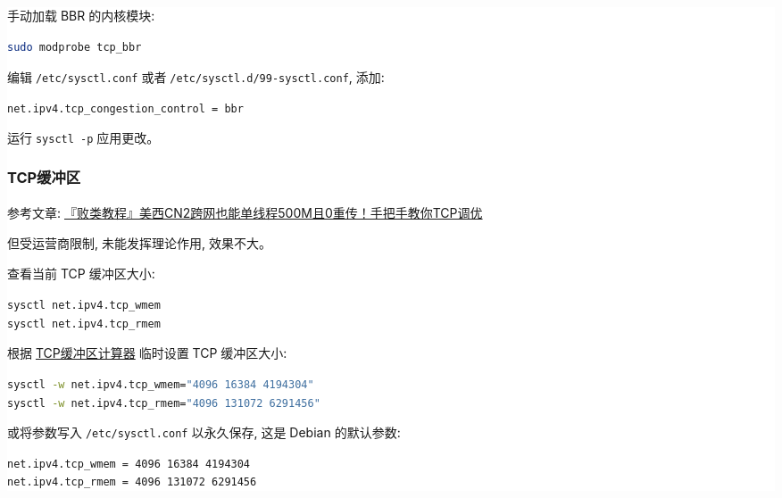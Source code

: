 手动加载 BBR 的内核模块: 

```bash
sudo modprobe tcp_bbr
```

编辑 `/etc/sysctl.conf` 或者 `/etc/sysctl.d/99-sysctl.conf`, 添加: 

```
net.ipv4.tcp_congestion_control = bbr
```

运行 `sysctl -p` 应用更改。

### TCP缓冲区

参考文章: [『败类教程』美西CN2跨网也能单线程500M且0重传！手把手教你TCP调优](https://www.nodeseek.com/post-197087-1)

但受运营商限制, 未能发挥理论作用, 效果不大。

查看当前 TCP 缓冲区大小: 

```bash
sysctl net.ipv4.tcp_wmem
sysctl net.ipv4.tcp_rmem
```

根据 [TCP缓冲区计算器](https://tcp-cal.mereith.com) 临时设置 TCP 缓冲区大小: 

```bash
sysctl -w net.ipv4.tcp_wmem="4096 16384 4194304"
sysctl -w net.ipv4.tcp_rmem="4096 131072 6291456"
```

或将参数写入 `/etc/sysctl.conf` 以永久保存, 这是 Debian 的默认参数: 

```
net.ipv4.tcp_wmem = 4096 16384 4194304
net.ipv4.tcp_rmem = 4096 131072 6291456
```